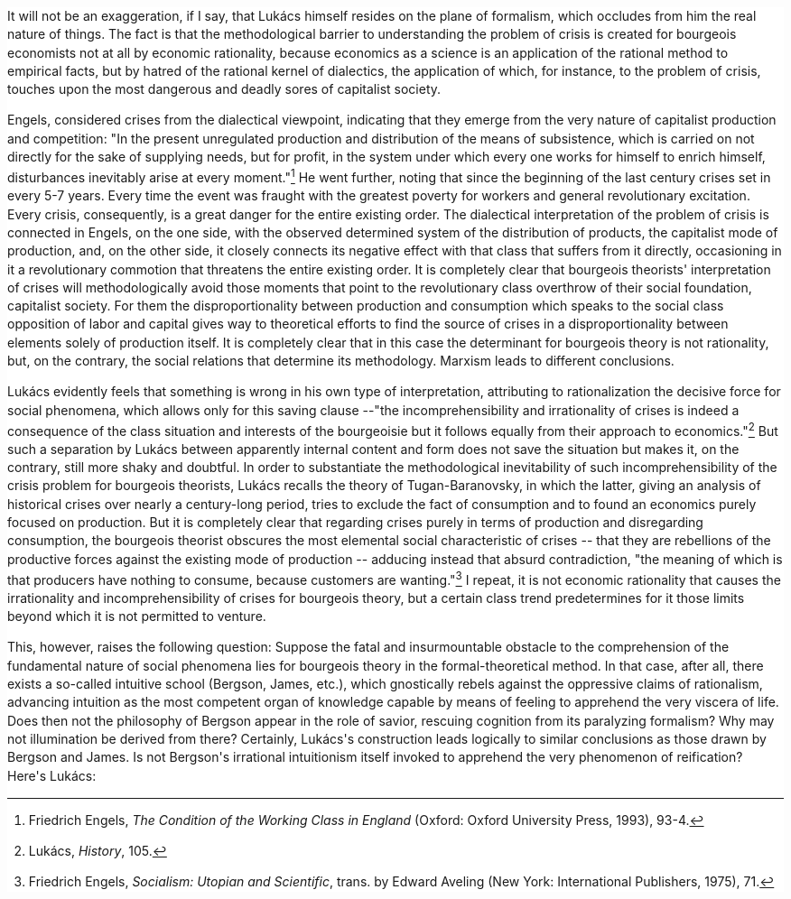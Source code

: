 It will not be an exaggeration, if I say, that Lukács himself resides on the plane of formalism, which occludes from him the real nature of things. The fact is that the methodological barrier to understanding the problem of crisis is created for bourgeois economists not at all by economic rationality, because economics as a science is an application of the rational method to empirical facts, but by hatred of the rational kernel of dialectics, the application of which, for instance, to the problem of crisis, touches upon the most dangerous and deadly sores of capitalist society.

Engels, considered crises from the dialectical viewpoint, indicating that they emerge from the very nature of capitalist production and competition: "In the present unregulated production and distribution of the means of subsistence, which is carried on not directly for the sake of supplying needs, but for profit, in the system under which every one works for himself to enrich himself, disturbances inevitably arise at every moment."[^24] He went further, noting that since the beginning of the last century crises set in every 5-7 years. Every time the event was fraught with the greatest poverty for workers and general revolutionary excitation. Every crisis, consequently, is a great danger for the entire existing order. The dialectical interpretation of the problem of crisis is connected in Engels, on the one side, with the observed determined system of the distribution of products, the capitalist mode of production, and, on the other side, it closely connects its negative effect with that class that suffers from it directly, occasioning in it a revolutionary commotion that threatens the entire existing order. It is completely clear that bourgeois theorists' interpretation of crises will methodologically avoid those moments that point to the revolutionary class overthrow of their social foundation, capitalist society. For them the disproportionality between production and consumption which speaks to the social class opposition of labor and capital gives way to theoretical efforts to find the source of crises in a disproportionality between elements solely of production itself. It is completely clear that in this case the determinant for bourgeois theory is not rationality, but, on the contrary, the social relations that determine its methodology. Marxism leads to different conclusions.

Lukács evidently feels that something is wrong in his own type of interpretation, attributing to rationalization the decisive force for social phenomena, which allows only for this saving clause --"the incomprehensibility and irrationality of crises is indeed a consequence of the class situation and interests of the bourgeoisie but it follows equally from their approach to economics."[^25] But such a separation by Lukács between apparently internal content and form does not save the situation but makes it, on the contrary, still more shaky and doubtful. In order to substantiate the methodological inevitability of such incomprehensibility of the crisis problem for bourgeois theorists, Lukács recalls the theory of Tugan-Baranovsky, in which the latter, giving an analysis of historical crises over nearly a century-long period, tries to exclude the fact of consumption and to found an economics purely focused on production. But it is completely clear that regarding crises purely in terms of production and disregarding consumption, the bourgeois theorist obscures the most elemental social characteristic of crises -- that they are rebellions of the productive forces against the existing mode of production -- adducing instead that absurd contradiction, "the meaning of which is that producers have nothing to consume, because customers are wanting."[^26] I repeat, it is not economic rationality that causes the irrationality and incomprehensibility of crises for bourgeois theory, but a certain class trend predetermines for it those limits beyond which it is not permitted to venture.

This, however, raises the following question: Suppose the fatal and insurmountable obstacle to the comprehension of the fundamental nature of social phenomena lies for bourgeois theory in the formal-theoretical method. In that case, after all, there exists a so-called intuitive school (Bergson, James, etc.), which gnostically rebels against the oppressive claims of rationalism, advancing intuition as the most competent organ of knowledge capable by means of feeling to apprehend the very viscera of life. Does then not the philosophy of Bergson appear in the role of savior, rescuing cognition from its paralyzing formalism? Why may not illumination be derived from there? Certainly, Lukács's construction leads logically to similar conclusions as those drawn by Bergson and James. Is not Bergson's irrational intuitionism itself invoked to apprehend the very phenomenon of reification? Here's Lukács:


[^1]: Weinstein here is referring to a translation of the first part of Lukács's three-part essay "Die Verdinglichung und das Bewußtsein des Proletariats" ["Reification and the Consciousness of the Proletariat"] that appeared in Russian in *Vestnik Socialističeskoj Akademii* 4 (1923), 186-222. A Russian translation of the rest of "Reification and the Consciousness of the Proletariat" appeared in the following issues, numbers 5 and 6, of *Vestnik Socialističeskoj Akademii*. It is unclear whether at the time of writing Weinstein was unfamiliar with the second and third parts of the essay or, if he was, whether their later appearance in Russian altered his views on Lukács's enterprise. Lukács's essay, of course, had first appeared as the central contribution to his 1923 volume, *Geschichte und Klassenbewußtsein* [*History and Class Consciousness*], which he would eventually repudiate. For Lukács's own 1925 defense of the book, see his *A Defence of* History and Class Consciousness: *Tailism and the Dialectic*, trans. by Esther Leslie (London: Verso, 2000). It is unclear whether Lukács was aware of Weinstein's Russian review. His 1925 *Defence* is directed against responses to his book by Abram Deborin and Laszlo Rudas, both of which appeared in 1924 in the journal *Arbeiterliteratur* published in Vienna.
[^2]: Karl Marx, *Capital: A Critique of Political Economy*, Vol. 1, trans. by Ben Fowkes (London: Penguin Books, 1976), 165.
[^3]: The reference here is to the general formula for capital:
[^4]: It seems that Weinstein is referring to here to Lukács's statement that, "Just as the capitalist system continuously produces and reproduces itself economically on higher and higher levels, the structure of reification progressively sinks more deeply, more fatefully and more definitively into the consciousness of man". *History and Class Consciousness*, trans. by Rodney Livingstone (Cambridge, MA: MIT Press, 1972), 93.
[^5]: Appearing in the same year as Lukács's text, I. I. Rubin had maintained that while, as Bogdanov and Kautsky had maintained,
[^6]: Lukács, *History*, 94.
[^7]: Ibid.
[^8]: Marx, *Capital*, 173-4.
[^9]: Karl Marx, "Theses on Feuerbach," in *Marx-Engels Reade*r, Second Edition, ed. by Robert C. Tucker (New York: W. W. Norton & Co., 1978), 143. Emphasis in original.
[^10]: Karl Marx, *Grundrisse: Foundations of the Critique of Political Economy*, trans. by Martin Nicolaus (London: Penguin Books, 1973), 106. Note that while the *Grundrisse* in its entirety was not published until 1939, this passage is taken from the "Introduction" which had been published in the SPD's house theoretical journal, *Die Neue Zeit*, in 1903. Thus was the text available to Weinstein in 1924.
[^11]: The reference here of course is to Marx and Engels's "Communist Manifesto," in *Marx-Engels Reade*r, 475-6.
[^12]: Karl Marx, *Poverty of Philosophy* (New York: International Publishers, 1992), 27.
[^13]: V. I. Lenin, *One Step Forward, Two Steps Back*, in *The Lenin Anthology*, ed. by Robert C. Tucker (New York: W. W. Norton & Company, 1975), 117.
[^14]: Marx, *Grundrisse*, 102.
[^15]: Ibid.
[^16]: Ibid., 103.
[^17]: Lukács, *History*, 83.
[^18]: Friedrich Engels to Conrad Schmidt, 10/27/1890, in *The Selected Correspondence of Karl Marx and Friedrick Engels, 1846-1895*, trans. by Dona Torr (New York, International Publishers, 1942), 481.
[^19]: Lukács, *History*, 103.
[^20]: Engels to Schmidt, 10/27/1890, in *Selected Correspondence*, 481.
[^21]: Lukács, *History*, 103.
[^22]: Ibid., 104.
[^23]: Ibid., 105.
[^24]: Friedrich Engels, *The Condition of the Working Class in England* (Oxford: Oxford University Press, 1993), 93-4.
[^25]: Lukács, *History*, 105.
[^26]: Friedrich Engels, *Socialism: Utopian and Scientific*, trans. by Edward Aveling (New York: International Publishers, 1975), 71.
[^27]: Lukács, *History*, 110.
[^28]: William James, *The Varieties of Religious Experience, a Study in Human Nature: Being the Gifford Lectures on Natural Religion Delivered at Edinburgh in 1901-2* (London: Longmans, Green, and Co., 1902), 50.
[^29]: V. I. Lenin, *Materialism and Empirio-Criticism* (Moscow: Foreign Languages Publishing House, 1972), 414.